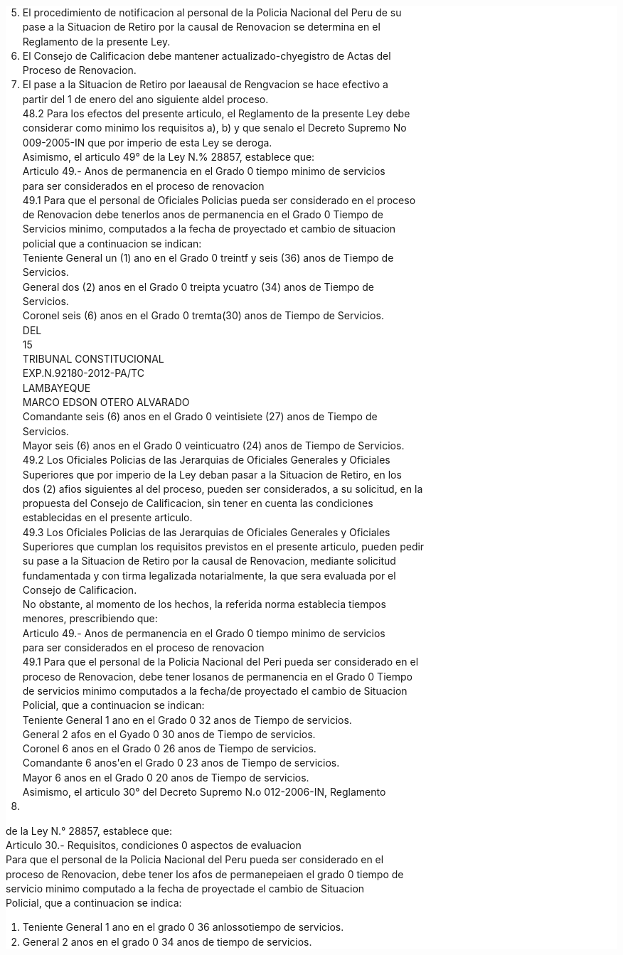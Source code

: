 5. El procedimiento de notificacion al personal de la Policia Nacional del Peru de su  
pase a la Situacion de Retiro por la causal de Renovacion se determina en el  
Reglamento de la presente Ley.  
6. El Consejo de Calificacion debe mantener actualizado-chyegistro de Actas del  
Proceso de Renovacion.  
7. El pase a la Situacion de Retiro por laeausal de Rengvacion se hace efectivo a  
partir del 1 de enero del ano siguiente aldel proceso.  
48.2 Para los efectos del presente articulo, el Reglamento de la presente Ley debe  
considerar como minimo los requisitos a), b) y  que senalo el Decreto Supremo No  
009-2005-IN que por imperio de esta Ley se deroga.  
Asimismo, el articulo 49° de la Ley N.% 28857, establece que:  
Articulo 49.- Anos de permanencia en el Grado 0 tiempo minimo de servicios  
para ser considerados en el proceso de renovacion  
49.1 Para que el personal de Oficiales Policias pueda ser considerado en el proceso  
de Renovacion debe tenerlos anos de permanencia en el Grado 0 Tiempo de  
Servicios minimo, computados a la fecha de proyectado et cambio de situacion  
policial que a continuacion se indican:  
Teniente General un (1) ano en el Grado 0 treintf y seis (36) anos de Tiempo de  
Servicios.  
General dos (2) anos en el Grado 0 treipta ycuatro (34) anos de Tiempo de  
Servicios.  
Coronel seis (6) anos en el Grado 0 tremta(30) anos de Tiempo de Servicios.  
DEL  
15  
TRIBUNAL CONSTITUCIONAL  
EXP.N.92180-2012-PA/TC  
LAMBAYEQUE  
MARCO EDSON OTERO ALVARADO  
Comandante seis (6) anos en el Grado 0 veintisiete (27) anos de Tiempo de  
Servicios.  
Mayor seis (6) anos en el Grado 0 veinticuatro (24) anos de Tiempo de Servicios.  
49.2 Los Oficiales Policias de las Jerarquias de Oficiales Generales y Oficiales  
Superiores que por imperio de la Ley deban pasar a la Situacion de Retiro, en los  
dos (2) afios siguientes al del proceso, pueden ser considerados, a su solicitud, en la  
propuesta del Consejo de Calificacion, sin tener en cuenta las condiciones  
establecidas en el presente articulo.  
49.3 Los Oficiales Policias de las Jerarquias de Oficiales Generales y Oficiales  
Superiores que cumplan los requisitos previstos en el presente articulo, pueden pedir  
su pase a la Situacion de Retiro por la causal de Renovacion, mediante solicitud  
fundamentada y con tirma legalizada notarialmente, la que sera evaluada por el  
Consejo de Calificacion.  
No obstante, al momento de los hechos, la referida norma establecia tiempos  
menores, prescribiendo que:  
Articulo 49.- Anos de permanencia en el Grado 0 tiempo minimo de servicios  
para ser considerados en el proceso de renovacion  
49.1 Para que el personal de la Policia Nacional del Peri pueda ser considerado en el  
proceso de Renovacion, debe tener losanos de permanencia en el Grado 0 Tiempo  
de servicios minimo computados a la fecha/de proyectado el cambio de Situacion  
Policial, que a continuacion se indican:  
Teniente General 1 ano en el Grado 0 32 anos de Tiempo de servicios.  
General 2 afos en el Gyado 0 30 anos de Tiempo de servicios.  
Coronel 6 anos en el Grado 0 26 anos de Tiempo de servicios.  
Comandante 6 anos'en el Grado 0 23 anos de Tiempo de servicios.  
Mayor 6 anos en el Grado 0 20 anos de Tiempo de servicios.  
Asimismo, el articulo 30° del Decreto Supremo N.o 012-2006-IN, Reglamento  
8.  
de la Ley N.° 28857, establece que:  
Articulo 30.- Requisitos, condiciones 0 aspectos de evaluacion  
Para que el personal de la Policia Nacional del Peru pueda ser considerado en el  
proceso de Renovacion, debe tener los afos de permanepeiaen el grado 0 tiempo de  
servicio minimo computado a la fecha de proyectade el cambio de Situacion  
Policial, que a continuacion se indica:  
1. Teniente General 1 ano en el grado 0 36 anlossotiempo de servicios.  
2. General 2 anos en el grado 0 34 anos de tiempo de servicios.  